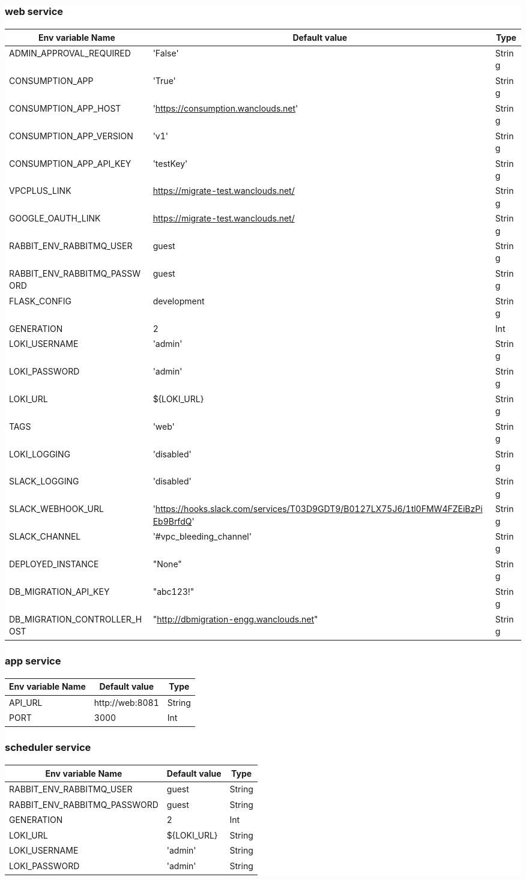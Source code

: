 ### web service
| Env variable Name   | Default value                                       | Type    |
|-------------------- |-----------------------------------------------------|---------|
| ADMIN_APPROVAL_REQUIRED |  'False'                                        | String  |
| CONSUMPTION_APP         |  'True'                                         | String  |
| CONSUMPTION_APP_HOST    |  'https://consumption.wanclouds.net'            | String  |
| CONSUMPTION_APP_VERSION |  'v1'                                           | String  |
| CONSUMPTION_APP_API_KEY |  'testKey'                                      | String  |
| VPCPLUS_LINK            |  https://migrate-test.wanclouds.net/            | String  |
| GOOGLE_OAUTH_LINK       |  https://migrate-test.wanclouds.net/            | String  |
| RABBIT_ENV_RABBITMQ_USER     | guest                                      | String  |
| RABBIT_ENV_RABBITMQ_PASSWORD | guest                                      | String  |
| FLASK_CONFIG    | development                                             | String  |
| GENERATION      | 2                                                       | Int     |
| LOKI_USERNAME   | 'admin'                                                 | String  |
| LOKI_PASSWORD   | 'admin'                                                 | String  |
| LOKI_URL        | ${LOKI_URL}                                             | String  |
| TAGS            | 'web'                                                   | String  |
| LOKI_LOGGING    | 'disabled'                                              | String  |
| SLACK_LOGGING   | 'disabled'                                              | String  |
| SLACK_WEBHOOK_URL   | 'https://hooks.slack.com/services/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' | String |
| SLACK_CHANNEL       | '#vpc_bleeding_channel'                             | String  |
| DEPLOYED_INSTANCE   | "None"                                             | String  |
| DB_MIGRATION_API_KEY| "abc123!"                                           | String  |
| DB_MIGRATION_CONTROLLER_HOST  |  "http://dbmigration-engg.wanclouds.net"  | String  |

### app service
| Env variable Name   | Default value                                       | Type    |
|-------------------- |-----------------------------------------------------|---------|
| API_URL             | http://web:8081                                     | String  |
| PORT                | 3000                                                | Int     |

### scheduler service
| Env variable Name   | Default value                                       | Type    |
|-------------------- |-----------------------------------------------------|---------|
| RABBIT_ENV_RABBITMQ_USER     | guest                                      | String  |
| RABBIT_ENV_RABBITMQ_PASSWORD | guest                                      | String  |
| GENERATION                   | 2                                          | Int     |
| LOKI_URL        | ${LOKI_URL}                                             | String  |
| LOKI_USERNAME   | 'admin'                                                 | String  |
| LOKI_PASSWORD   | 'admin'                                                 | String  |